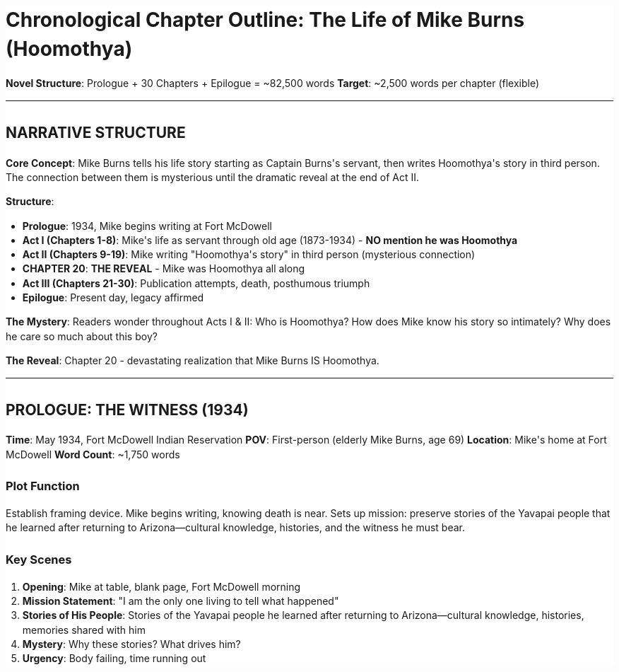 # Chronological Chapter Outline: The Life of Mike Burns (Hoomothya)

**Novel Structure**: Prologue + 30 Chapters + Epilogue = ~82,500 words
**Target**: ~2,500 words per chapter (flexible)

---

## NARRATIVE STRUCTURE

**Core Concept**: Mike Burns tells his life story starting as Captain Burns's servant, then writes Hoomothya's story in third person. The connection between them is mysterious until the dramatic reveal at the end of Act II.

**Structure**:
- **Prologue**: 1934, Mike begins writing at Fort McDowell
- **Act I (Chapters 1-8)**: Mike's life as servant through old age (1873-1934) - **NO mention he was Hoomothya**
- **Act II (Chapters 9-19)**: Mike writing "Hoomothya's story" in third person (mysterious connection)
- **CHAPTER 20**: **THE REVEAL** - Mike was Hoomothya all along
- **Act III (Chapters 21-30)**: Publication attempts, death, posthumous triumph
- **Epilogue**: Present day, legacy affirmed

**The Mystery**: Readers wonder throughout Acts I & II: Who is Hoomothya? How does Mike know his story so intimately? Why does he care so much about this boy?

**The Reveal**: Chapter 20 - devastating realization that Mike Burns IS Hoomothya.

---

## PROLOGUE: THE WITNESS (1934)

**Time**: May 1934, Fort McDowell Indian Reservation
**POV**: First-person (elderly Mike Burns, age 69)
**Location**: Mike's home at Fort McDowell
**Word Count**: ~1,750 words

### Plot Function
Establish framing device. Mike begins writing, knowing death is near. Sets up mission: preserve stories of the Yavapai people that he learned after returning to Arizona—cultural knowledge, histories, and the witness he must bear.

### Key Scenes
1. **Opening**: Mike at table, blank page, Fort McDowell morning
2. **Mission Statement**: "I am the only one living to tell what happened"
3. **Stories of His People**: Stories of the Yavapai people he learned after returning to Arizona—cultural knowledge, histories, memories shared with him
4. **Mystery**: Why these stories? What drives him?
5. **Urgency**: Body failing, time running out
